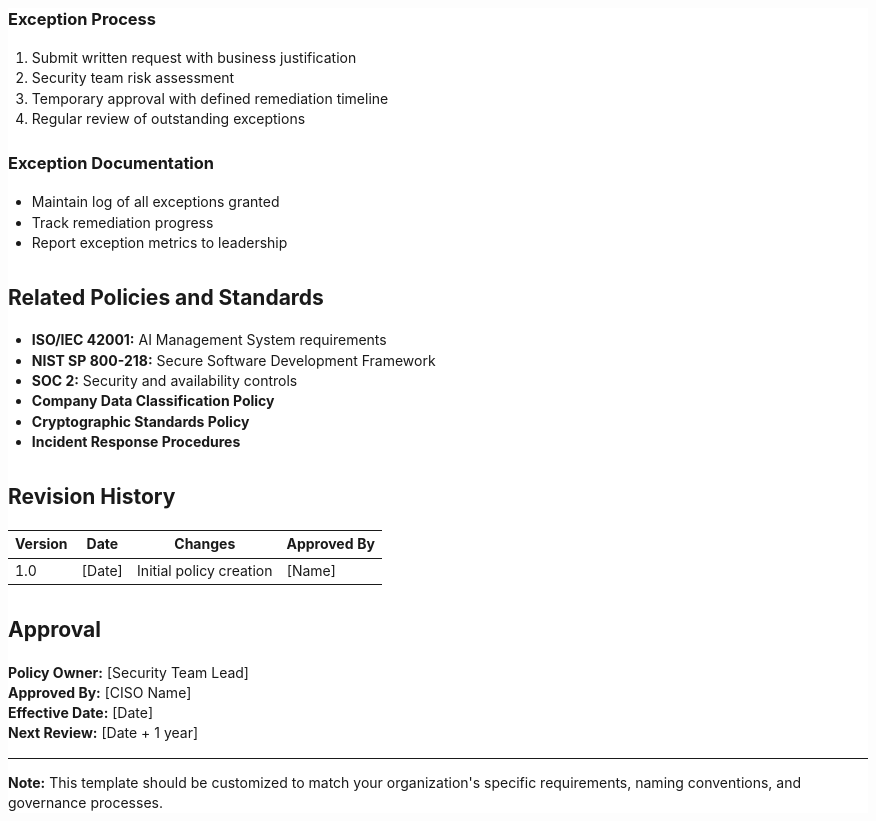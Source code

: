 ### Exception Process
1. Submit written request with business justification
2. Security team risk assessment
3. Temporary approval with defined remediation timeline
4. Regular review of outstanding exceptions

### Exception Documentation
- Maintain log of all exceptions granted
- Track remediation progress
- Report exception metrics to leadership

## Related Policies and Standards

- **ISO/IEC 42001:** AI Management System requirements
- **NIST SP 800-218:** Secure Software Development Framework  
- **SOC 2:** Security and availability controls
- **Company Data Classification Policy**
- **Cryptographic Standards Policy**
- **Incident Response Procedures**

## Revision History

| Version | Date | Changes | Approved By |
|---------|------|---------|-------------|
| 1.0 | [Date] | Initial policy creation | [Name] |

## Approval

**Policy Owner:** [Security Team Lead]  
**Approved By:** [CISO Name]  
**Effective Date:** [Date]  
**Next Review:** [Date + 1 year]

---

**Note:** This template should be customized to match your organization's specific requirements, naming conventions, and governance processes.